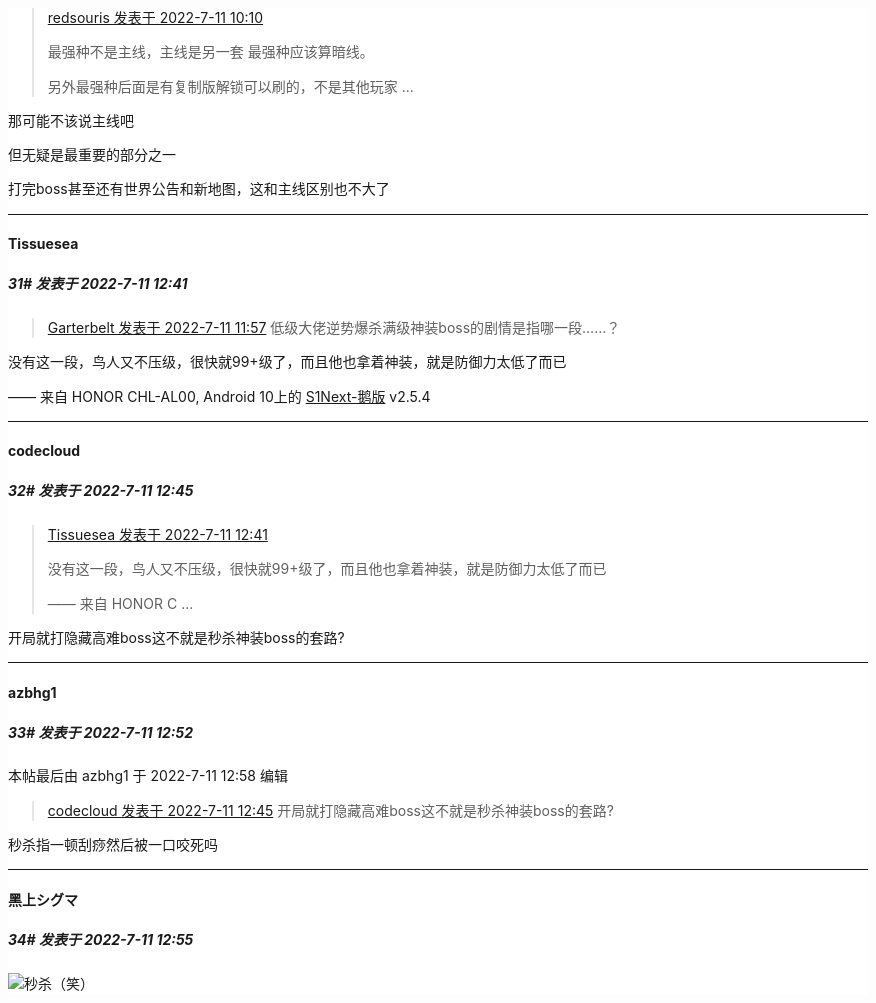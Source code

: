 <blockquote><a href="httphttps://bbs.saraba1st.com/2b/forum.php?mod=redirect&amp;goto=findpost&amp;pid=56603731&amp;ptid=2080374" target="_blank">redsouris 发表于 2022-7-11 10:10</a>

最强种不是主线，主线是另一套 最强种应该算暗线。

另外最强种后面是有复制版解锁可以刷的，不是其他玩家 ...</blockquote>
那可能不该说主线吧

但无疑是最重要的部分之一

打完boss甚至还有世界公告和新地图，这和主线区别也不大了



*****

####  Tissuesea  
##### 31#       发表于 2022-7-11 12:41

<blockquote><a href="httphttps://bbs.saraba1st.com/2b/forum.php?mod=redirect&amp;goto=findpost&amp;pid=56605198&amp;ptid=2080374" target="_blank">Garterbelt 发表于 2022-7-11 11:57</a>
低级大佬逆势爆杀满级神装boss的剧情是指哪一段……？</blockquote>
没有这一段，鸟人又不压级，很快就99+级了，而且他也拿着神装，就是防御力太低了而已

—— 来自 HONOR CHL-AL00, Android 10上的 [S1Next-鹅版](https://github.com/ykrank/S1-Next/releases) v2.5.4

*****

####  codecloud  
##### 32#       发表于 2022-7-11 12:45

<blockquote><a href="httphttps://bbs.saraba1st.com/2b/forum.php?mod=redirect&amp;goto=findpost&amp;pid=56605815&amp;ptid=2080374" target="_blank">Tissuesea 发表于 2022-7-11 12:41</a>

没有这一段，鸟人又不压级，很快就99+级了，而且他也拿着神装，就是防御力太低了而已

—— 来自 HONOR C ...</blockquote>
开局就打隐藏高难boss这不就是秒杀神装boss的套路?

*****

####  azbhg1  
##### 33#       发表于 2022-7-11 12:52

 本帖最后由 azbhg1 于 2022-7-11 12:58 编辑 
<blockquote><a href="httphttps://bbs.saraba1st.com/2b/forum.php?mod=redirect&amp;goto=findpost&amp;pid=56605861&amp;ptid=2080374" target="_blank">codecloud 发表于 2022-7-11 12:45</a>
开局就打隐藏高难boss这不就是秒杀神装boss的套路?</blockquote>
秒杀指一顿刮痧然后被一口咬死吗

*****

####  黑上シグマ  
##### 34#       发表于 2022-7-11 12:55

<img src="https://static.saraba1st.com/image/smiley/face2017/067.png" referrerpolicy="no-referrer">秒杀（笑）
